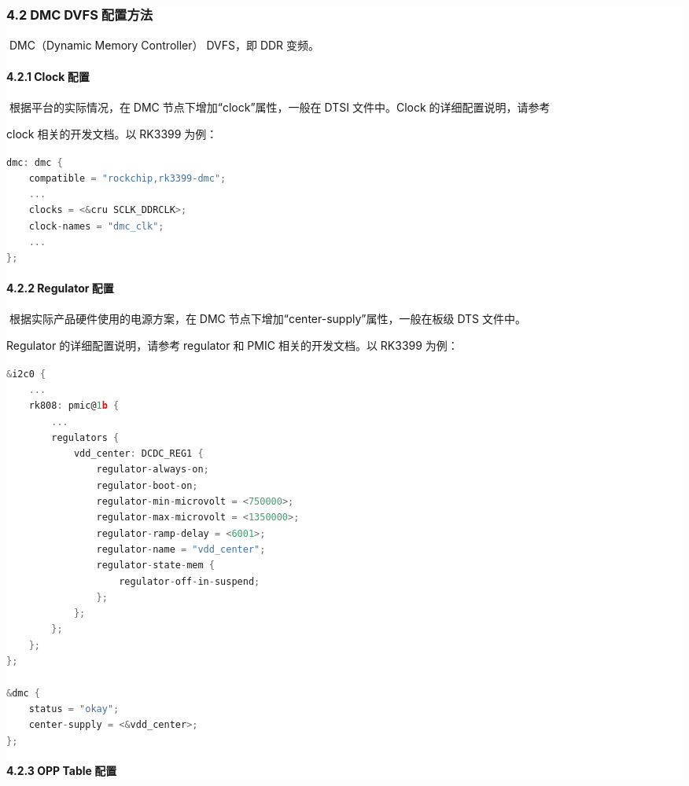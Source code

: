 ### 4.2 DMC DVFS 配置方法

​	DMC（Dynamic Memory Controller） DVFS，即 DDR 变频。

#### 4.2.1 Clock 配置

​	根据平台的实际情况，在 DMC 节点下增加“clock”属性，一般在 DTSI 文件中。Clock 的详细配置说明，请参考

clock 相关的开发文档。以 RK3399 为例：

```c
dmc: dmc {
	compatible = "rockchip,rk3399-dmc";
	...
	clocks = <&cru SCLK_DDRCLK>;
	clock-names = "dmc_clk";
	...
};
```

#### 4.2.2 Regulator 配置

​	根据实际产品硬件使用的电源方案，在 DMC 节点下增加“center-supply”属性，一般在板级 DTS 文件中。

Regulator 的详细配置说明，请参考 regulator 和 PMIC 相关的开发文档。以 RK3399 为例：

```c
&i2c0 {
	...
	rk808: pmic@1b {
		...
		regulators {
			vdd_center: DCDC_REG1 {
				regulator-always-on;
				regulator-boot-on;
				regulator-min-microvolt = <750000>;
				regulator-max-microvolt = <1350000>;
				regulator-ramp-delay = <6001>;
				regulator-name = "vdd_center";
				regulator-state-mem {
					regulator-off-in-suspend;
				};
			};
		};
	};
};

&dmc {
	status = "okay";
	center-supply = <&vdd_center>;
};
```

#### 4.2.3 OPP Table 配置
